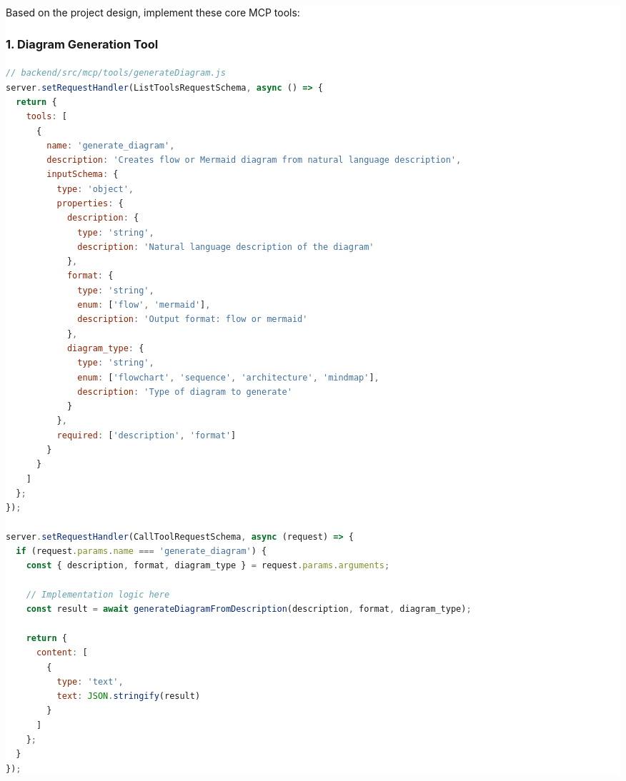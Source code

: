 Based on the project design, implement these core MCP tools:

### 1. Diagram Generation Tool

```javascript
// backend/src/mcp/tools/generateDiagram.js
server.setRequestHandler(ListToolsRequestSchema, async () => {
  return {
    tools: [
      {
        name: 'generate_diagram',
        description: 'Creates flow or Mermaid diagram from natural language description',
        inputSchema: {
          type: 'object',
          properties: {
            description: {
              type: 'string',
              description: 'Natural language description of the diagram'
            },
            format: {
              type: 'string',
              enum: ['flow', 'mermaid'],
              description: 'Output format: flow or mermaid'
            },
            diagram_type: {
              type: 'string',
              enum: ['flowchart', 'sequence', 'architecture', 'mindmap'],
              description: 'Type of diagram to generate'
            }
          },
          required: ['description', 'format']
        }
      }
    ]
  };
});

server.setRequestHandler(CallToolRequestSchema, async (request) => {
  if (request.params.name === 'generate_diagram') {
    const { description, format, diagram_type } = request.params.arguments;
    
    // Implementation logic here
    const result = await generateDiagramFromDescription(description, format, diagram_type);
    
    return {
      content: [
        {
          type: 'text',
          text: JSON.stringify(result)
        }
      ]
    };
  }
});
```
